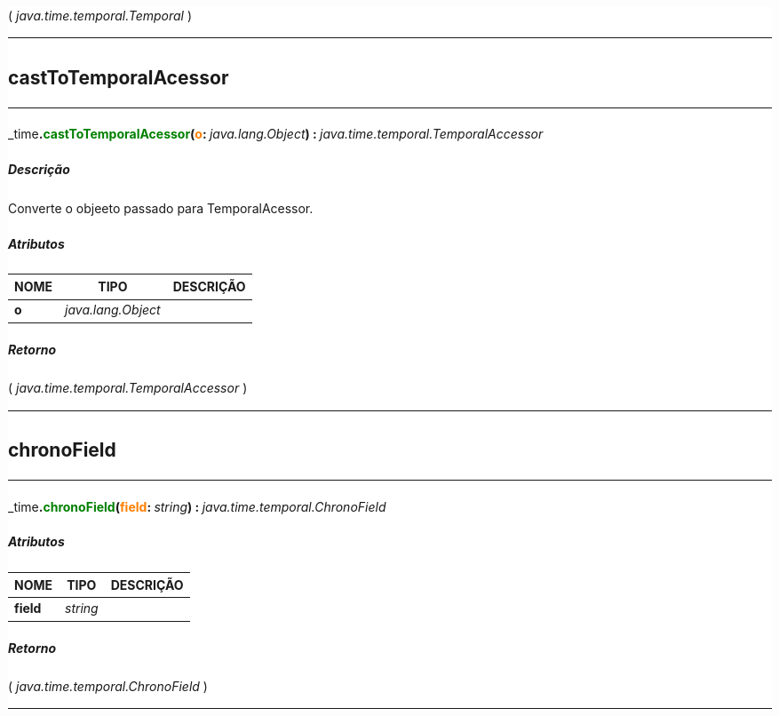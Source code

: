 ( _java.time.temporal.Temporal_ )


---

## castToTemporalAcessor

---

#### <span style="font-weight: normal">_time</span>.<span style="color: #008000">castToTemporalAcessor</span>(<span style="color: #FF8000">o</span>: <span style="font-weight: normal; font-style: italic;">java.lang.Object</span>) : <span style="font-weight: normal; font-style: italic;">java.time.temporal.TemporalAccessor</span>
##### Descrição

Converte o objeeto passado para TemporalAcessor.

##### Atributos

| NOME | TIPO | DESCRIÇÃO |
|---|---|---|
| **o** | _java.lang.Object_ |   |

##### Retorno

( _java.time.temporal.TemporalAccessor_ )


---

## chronoField

---

#### <span style="font-weight: normal">_time</span>.<span style="color: #008000">chronoField</span>(<span style="color: #FF8000">field</span>: <span style="font-weight: normal; font-style: italic;">string</span>) : <span style="font-weight: normal; font-style: italic;">java.time.temporal.ChronoField</span>
##### Atributos

| NOME | TIPO | DESCRIÇÃO |
|---|---|---|
| **field** | _string_ |   |

##### Retorno

( _java.time.temporal.ChronoField_ )


---
